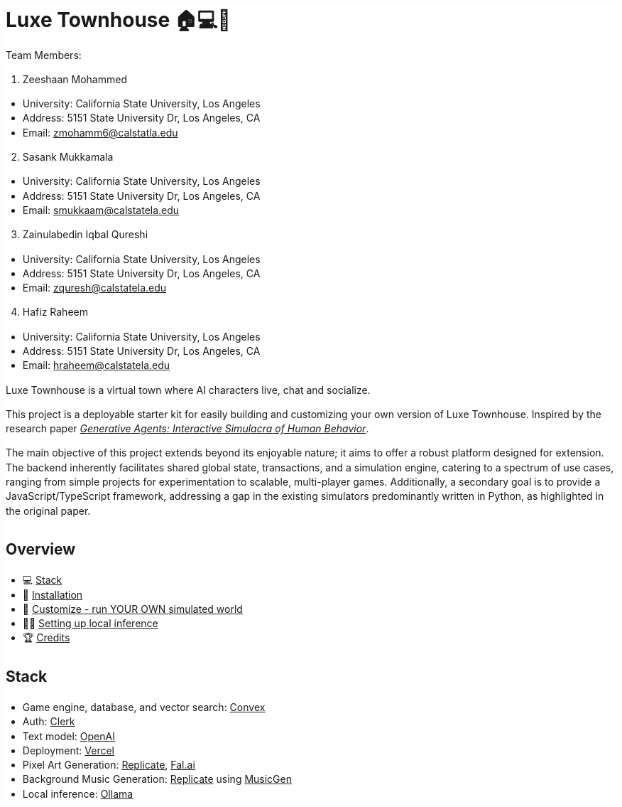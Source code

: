 # Luxe Townhouse 🏠💻💌
Team Members:

1. Zeeshaan Mohammed
- University: California State University, Los Angeles
- Address: 5151 State University Dr, Los Angeles, CA
- Email: zmohamm6@calstatla.edu

2. Sasank Mukkamala
- University: California State University, Los Angeles
- Address: 5151 State University Dr, Los Angeles, CA
- Email: smukkaam@calstatela.edu

3. Zainulabedin Iqbal Qureshi
- University: California State University, Los Angeles
- Address: 5151 State University Dr, Los Angeles, CA
- Email: zquresh@calstatela.edu

4. Hafiz Raheem
- University: California State University, Los Angeles
- Address: 5151 State University Dr, Los Angeles, CA
- Email: hraheem@calstatela.edu

Luxe Townhouse is a virtual town where AI characters live, chat and socialize.

This project is a deployable starter kit for easily building and customizing your own version of Luxe Townhouse. Inspired by the research paper [_Generative Agents: Interactive Simulacra of Human Behavior_](https://arxiv.org/pdf/2304.03442.pdf).

The main objective of this project extends beyond its enjoyable nature; it aims to offer a robust platform designed for extension. The backend inherently facilitates shared global state, transactions, and a simulation engine, catering to a spectrum of use cases, ranging from simple projects for experimentation to scalable, multi-player games. Additionally, a secondary goal is to provide a JavaScript/TypeScript framework, addressing a gap in the existing simulators predominantly written in Python, as highlighted in the original paper.

## Overview

- 💻 [Stack](#stack)
- 🧠 [Installation](#installation)
- 👤 [Customize - run YOUR OWN simulated world](#customize-your-own-simulation)
- 👩‍💻 [Setting up local inference](#setting-up-local-inference)
- 🏆 [Credits](#credits)

## Stack

- Game engine, database, and vector search: [Convex](https://convex.dev/)
- Auth: [Clerk](https://clerk.com/)
- Text model: [OpenAI](https://platform.openai.com/docs/models)
- Deployment: [Vercel](https://vercel.com/)
- Pixel Art Generation: [Replicate](https://replicate.com/), [Fal.ai](https://serverless.fal.ai/lora)
- Background Music Generation: [Replicate](https://replicate.com/) using [MusicGen](https://huggingface.co/spaces/facebook/MusicGen)
- Local inference: [Ollama](https://github.com/jmorganca/ollama)
